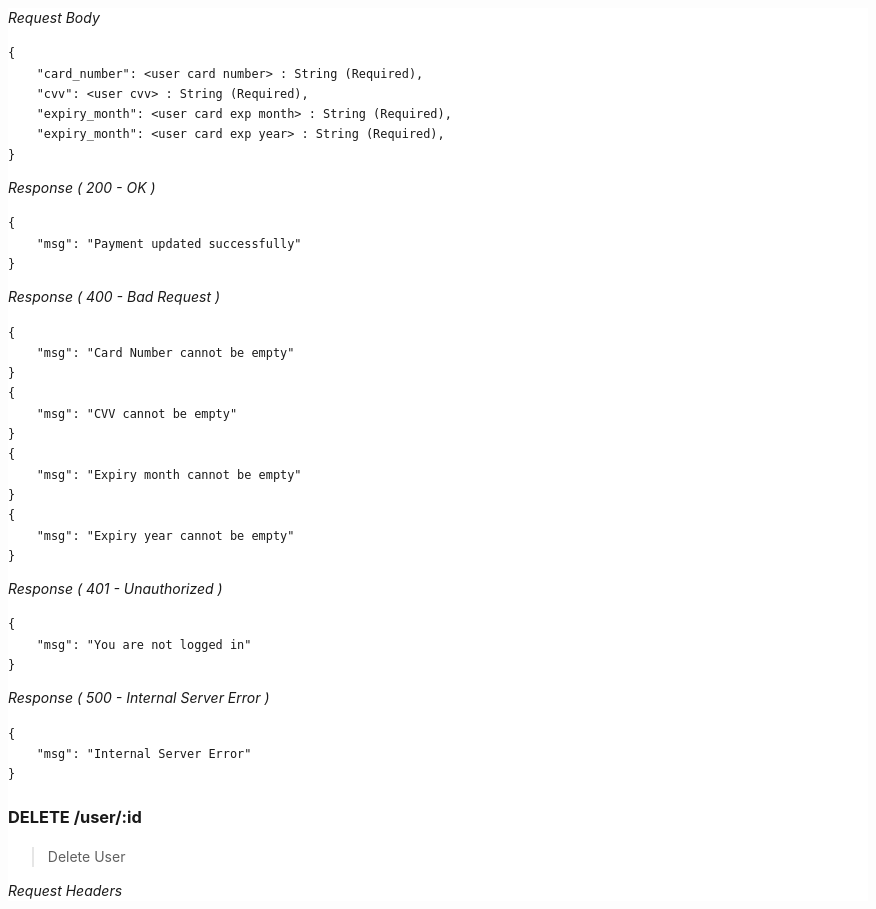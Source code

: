 _Request Body_

```
{
    "card_number": <user card number> : String (Required),
    "cvv": <user cvv> : String (Required),
    "expiry_month": <user card exp month> : String (Required),
    "expiry_month": <user card exp year> : String (Required),
}
```

_Response ( 200 - OK )_

```
{
    "msg": "Payment updated successfully"
}
```

_Response ( 400 - Bad Request )_

```
{
    "msg": "Card Number cannot be empty"
}
{
    "msg": "CVV cannot be empty"
}
{
    "msg": "Expiry month cannot be empty"
}
{
    "msg": "Expiry year cannot be empty"
}
```

_Response ( 401 - Unauthorized )_

```
{
    "msg": "You are not logged in"
}
```

_Response ( 500 - Internal Server Error )_

```
{
    "msg": "Internal Server Error"
}
```

### DELETE /user/:id

> Delete User

_Request Headers_
